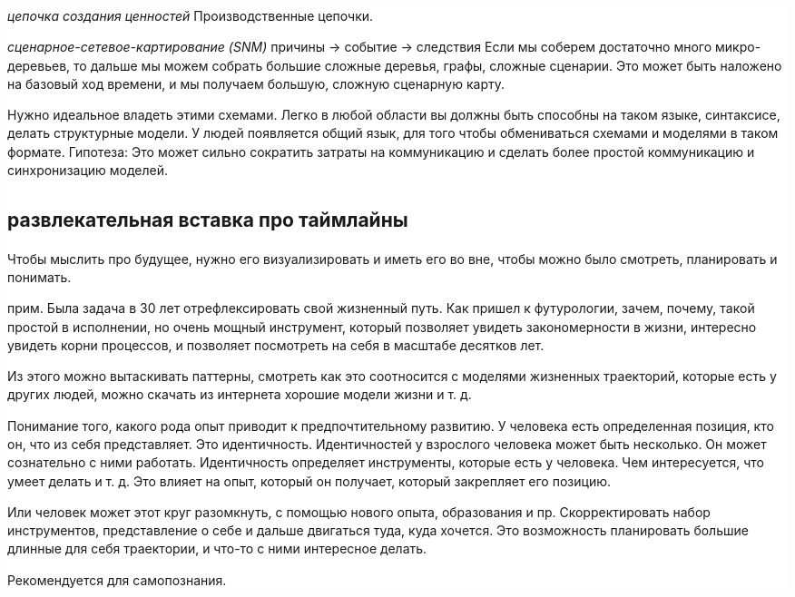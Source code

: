 *цепочка создания ценностей*
Производственные цепочки.

*сценарное-сетевое-картирование (SNM)*
причины -> событие -> следствия
Если мы соберем достаточно много микро-деревьев, 
то дальше мы можем собрать большие сложные деревья, графы, сложные сценарии.
Это может быть наложено на базовый ход времени, 
и мы получаем большую, сложную сценарную карту.

Нужно идеальное владеть этими схемами.
Легко в любой области вы должны быть способны на таком языке, синтаксисе, делать структурные модели.
У людей появляется общий язык, для того чтобы обмениваться схемами и моделями в таком формате.
Гипотеза:
Это может сильно сократить затраты на коммуникацию и сделать более простой коммуникацию и синхронизацию моделей.

## развлекательная вставка про таймлайны

Чтобы мыслить про будущее, нужно его визуализировать и иметь его во вне, 
чтобы можно было смотреть, планировать и понимать.

прим.
Была задача в 30 лет отрефлексировать свой жизненный путь.
Как пришел к футурологии, зачем, почему, 
такой простой в исполнении, но очень мощный инструмент, 
который позволяет увидеть закономерности в жизни, 
интересно увидеть корни процессов, 
и позволяет посмотреть на себя в масштабе десятков лет.

Из этого можно вытаскивать паттерны,
смотреть как это соотносится с моделями жизненных траекторий, которые есть у других людей, 
можно скачать из интернета хорошие модели жизни и т. д.

Понимание того, какого рода опыт приводит к предпочтительному развитию.
У человека есть определенная позиция, кто он, что из себя представляет.
Это идентичность.
Идентичностей у взрослого человека может быть несколько.
Он может сознательно с ними работать.
Идентичность определяет инструменты, которые есть у человека.
Чем интересуется, что умеет делать и т. д.
Это влияет на опыт, который он получает, 
который закрепляет его позицию.

Или человек может этот круг разомкнуть, 
с помощью нового опыта, образования и пр.
Скорректировать набор инструментов, представление о себе
и дальше двигаться туда, куда хочется.
Это возможность планировать большие длинные для себя траектории, 
и что-то с ними интересное делать.

Рекомендуется для самопознания.
